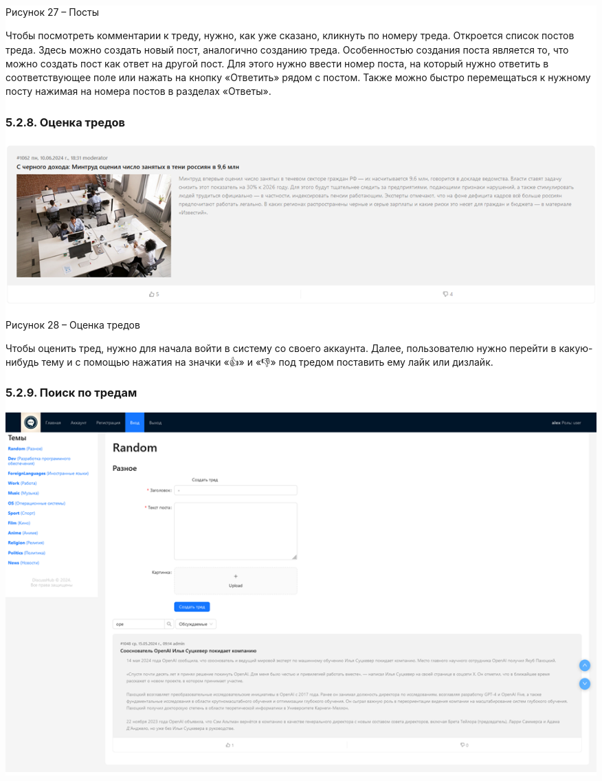Рисунок 27 – Посты

Чтобы посмотреть комментарии к треду, нужно, как уже сказано, кликнуть по номеру треда. Откроется список постов треда. Здесь можно создать новый пост, аналогично созданию треда. Особенностью создания поста является то, что можно создать пост как ответ на другой пост. Для этого нужно ввести номер поста, на который нужно ответить в соответствующее поле или нажать на кнопку «Ответить» рядом с постом. Также можно быстро перемещаться к нужному посту нажимая на номера постов в разделах «Ответы».


### 5.2.8. Оценка тредов

![alt text](README.md.images/image28.png)

Рисунок 28 – Оценка тредов

Чтобы оценить тред, нужно для начала войти в систему со своего аккаунта. Далее, пользователю нужно перейти в какую-нибудь тему и с помощью нажатия на значки «👍» и «👎» под тредом поставить ему лайк или дизлайк.


### 5.2.9. Поиск по тредам

![alt text](README.md.images/image29.png)
